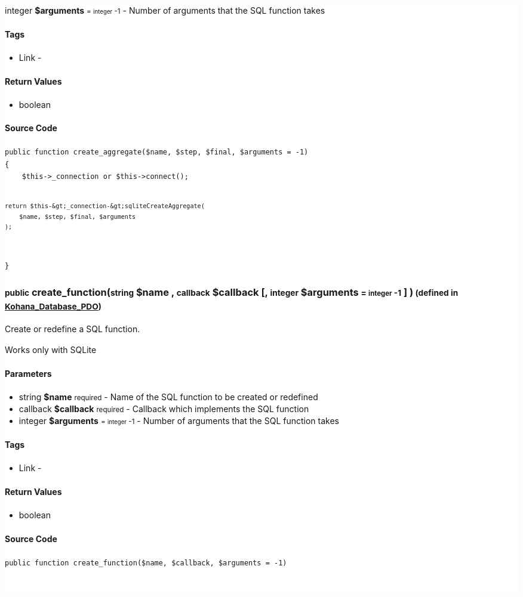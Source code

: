  <span class="blue">integer </span><strong> $arguments</strong> <small> = <small>integer</small> -1</small> - Number of arguments that the SQL function takes
</li>
</ul>
<h4>Tags</h4>
<ul class='tags'>
<li>Link - <a href="http://php.net/manual/function.pdo-sqlitecreateaggregate"></a></li>
</ul>
<h4>Return Values</h4>
<ul class='return'>
<li>
<span class='blue'>boolean</span>  
</li></ul>
<div class="method-source">
<h4>Source Code</h4>
<pre>
<code class="language-php">public function create_aggregate($name, $step, $final, $arguments = -1)
{
	$this-&gt;_connection or $this-&gt;connect();

	return $this-&gt;_connection-&gt;sqliteCreateAggregate(
		$name, $step, $final, $arguments
	);
}</code>
</pre>
</div>
</div>

<div class='method'>
<h3 id="create_function"><small>public</small>  create_function(<small>string</small> <span class="param" title="Name of the SQL function to be created or redefined">$name</span> , <small>callback</small> <span class="param" title="Callback which implements the SQL function">$callback</span> [, <small>integer</small> <span class="param" title="Number of arguments that the SQL function takes ">$arguments</span> <small>= <small>integer</small> -1</small> ] )<small> (defined in <a href='/documentation/api/Kohana_Database_PDO'>Kohana_Database_PDO</a>)</small></h3>
<div class='description'><p>Create or redefine a SQL function.</p>

<p class="note">Works only with SQLite</p>
</div>
<h4>Parameters</h4>
<ul>
<li>
 <span class="blue">string </span><strong> $name</strong> <small>required</small> - Name of the SQL function to be created or redefined</li>
<li>
 <span class="blue">callback </span><strong> $callback</strong> <small>required</small> - Callback which implements the SQL function</li>
<li>
 <span class="blue">integer </span><strong> $arguments</strong> <small> = <small>integer</small> -1</small> - Number of arguments that the SQL function takes
</li>
</ul>
<h4>Tags</h4>
<ul class='tags'>
<li>Link - <a href="http://php.net/manual/function.pdo-sqlitecreatefunction"></a></li>
</ul>
<h4>Return Values</h4>
<ul class='return'>
<li>
<span class='blue'>boolean</span>  
</li></ul>
<div class="method-source">
<h4>Source Code</h4>
<pre>
<code class="language-php">public function create_function($name, $callback, $arguments = -1)